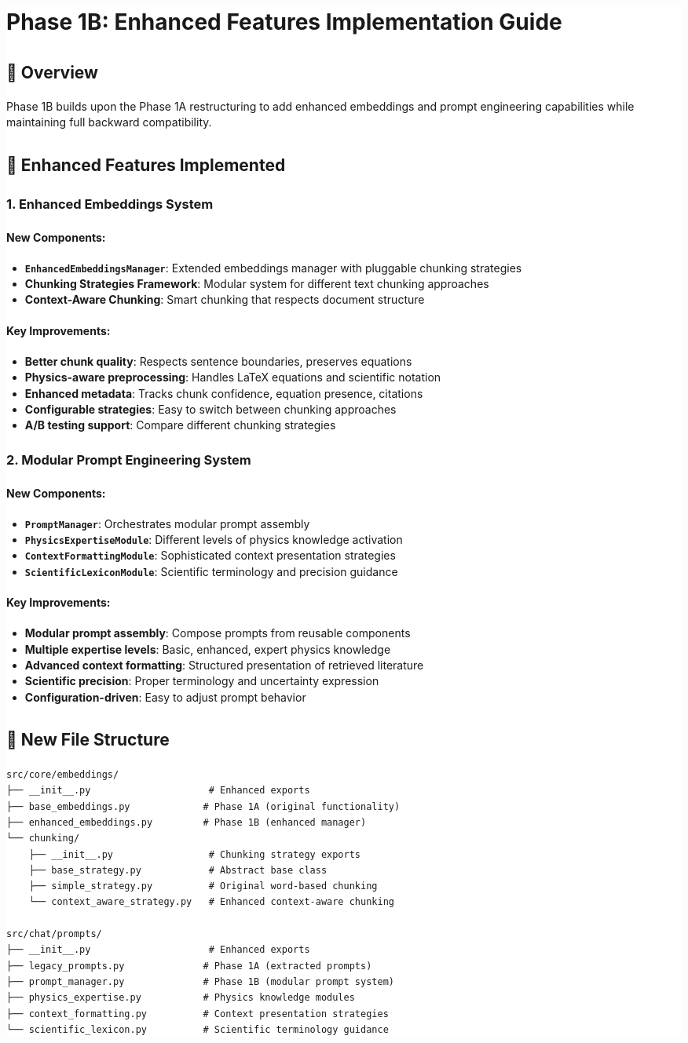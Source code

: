 # Phase 1B: Enhanced Features Implementation Guide

## 🎯 **Overview**

Phase 1B builds upon the Phase 1A restructuring to add enhanced embeddings and prompt engineering capabilities while maintaining full backward compatibility.

## 🔧 **Enhanced Features Implemented**

### **1. Enhanced Embeddings System**

#### **New Components:**
- **`EnhancedEmbeddingsManager`**: Extended embeddings manager with pluggable chunking strategies
- **Chunking Strategies Framework**: Modular system for different text chunking approaches
- **Context-Aware Chunking**: Smart chunking that respects document structure

#### **Key Improvements:**
- **Better chunk quality**: Respects sentence boundaries, preserves equations
- **Physics-aware preprocessing**: Handles LaTeX equations and scientific notation
- **Enhanced metadata**: Tracks chunk confidence, equation presence, citations
- **Configurable strategies**: Easy to switch between chunking approaches
- **A/B testing support**: Compare different chunking strategies

### **2. Modular Prompt Engineering System**

#### **New Components:**
- **`PromptManager`**: Orchestrates modular prompt assembly
- **`PhysicsExpertiseModule`**: Different levels of physics knowledge activation
- **`ContextFormattingModule`**: Sophisticated context presentation strategies
- **`ScientificLexiconModule`**: Scientific terminology and precision guidance

#### **Key Improvements:**
- **Modular prompt assembly**: Compose prompts from reusable components
- **Multiple expertise levels**: Basic, enhanced, expert physics knowledge
- **Advanced context formatting**: Structured presentation of retrieved literature
- **Scientific precision**: Proper terminology and uncertainty expression
- **Configuration-driven**: Easy to adjust prompt behavior

## 📁 **New File Structure**

```
src/core/embeddings/
├── __init__.py                     # Enhanced exports
├── base_embeddings.py             # Phase 1A (original functionality)
├── enhanced_embeddings.py         # Phase 1B (enhanced manager)
└── chunking/
    ├── __init__.py                 # Chunking strategy exports
    ├── base_strategy.py            # Abstract base class
    ├── simple_strategy.py          # Original word-based chunking
    └── context_aware_strategy.py   # Enhanced context-aware chunking

src/chat/prompts/
├── __init__.py                     # Enhanced exports
├── legacy_prompts.py              # Phase 1A (extracted prompts)
├── prompt_manager.py              # Phase 1B (modular prompt system)
├── physics_expertise.py           # Physics knowledge modules
├── context_formatting.py          # Context presentation strategies
└── scientific_lexicon.py          # Scientific terminology guidance
```
